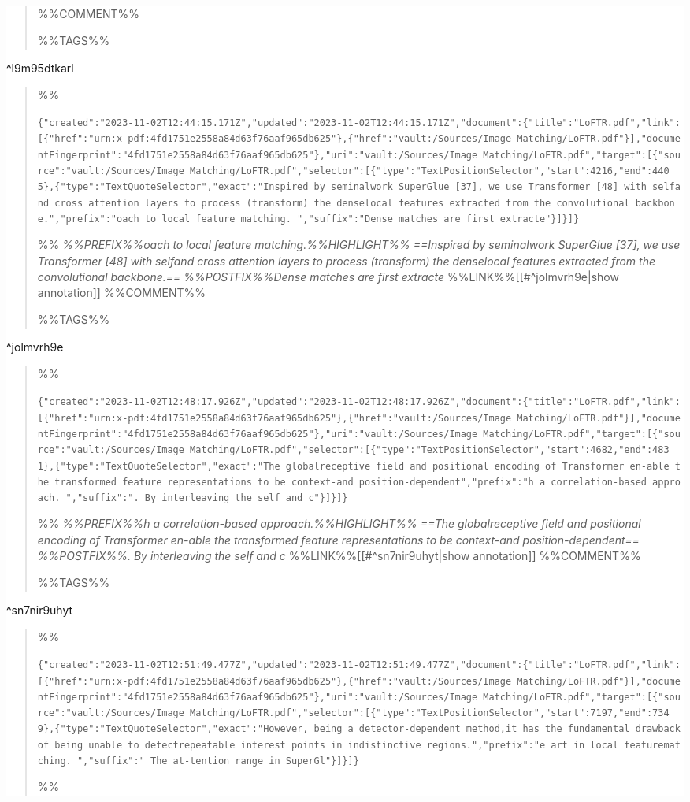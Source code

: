 >%%COMMENT%%
>
>%%TAGS%%
>
^l9m95dtkarl


>%%
>```annotation-json
>{"created":"2023-11-02T12:44:15.171Z","updated":"2023-11-02T12:44:15.171Z","document":{"title":"LoFTR.pdf","link":[{"href":"urn:x-pdf:4fd1751e2558a84d63f76aaf965db625"},{"href":"vault:/Sources/Image Matching/LoFTR.pdf"}],"documentFingerprint":"4fd1751e2558a84d63f76aaf965db625"},"uri":"vault:/Sources/Image Matching/LoFTR.pdf","target":[{"source":"vault:/Sources/Image Matching/LoFTR.pdf","selector":[{"type":"TextPositionSelector","start":4216,"end":4405},{"type":"TextQuoteSelector","exact":"Inspired by seminalwork SuperGlue [37], we use Transformer [48] with selfand cross attention layers to process (transform) the denselocal features extracted from the convolutional backbone.","prefix":"oach to local feature matching. ","suffix":"Dense matches are first extracte"}]}]}
>```
>%%
>*%%PREFIX%%oach to local feature matching.%%HIGHLIGHT%% ==Inspired by seminalwork SuperGlue [37], we use Transformer [48] with selfand cross attention layers to process (transform) the denselocal features extracted from the convolutional backbone.== %%POSTFIX%%Dense matches are first extracte*
>%%LINK%%[[#^jolmvrh9e|show annotation]]
>%%COMMENT%%
>
>%%TAGS%%
>
^jolmvrh9e


>%%
>```annotation-json
>{"created":"2023-11-02T12:48:17.926Z","updated":"2023-11-02T12:48:17.926Z","document":{"title":"LoFTR.pdf","link":[{"href":"urn:x-pdf:4fd1751e2558a84d63f76aaf965db625"},{"href":"vault:/Sources/Image Matching/LoFTR.pdf"}],"documentFingerprint":"4fd1751e2558a84d63f76aaf965db625"},"uri":"vault:/Sources/Image Matching/LoFTR.pdf","target":[{"source":"vault:/Sources/Image Matching/LoFTR.pdf","selector":[{"type":"TextPositionSelector","start":4682,"end":4831},{"type":"TextQuoteSelector","exact":"The globalreceptive field and positional encoding of Transformer en-able the transformed feature representations to be context-and position-dependent","prefix":"h a correlation-based approach. ","suffix":". By interleaving the self and c"}]}]}
>```
>%%
>*%%PREFIX%%h a correlation-based approach.%%HIGHLIGHT%% ==The globalreceptive field and positional encoding of Transformer en-able the transformed feature representations to be context-and position-dependent== %%POSTFIX%%. By interleaving the self and c*
>%%LINK%%[[#^sn7nir9uhyt|show annotation]]
>%%COMMENT%%
>
>%%TAGS%%
>
^sn7nir9uhyt


>%%
>```annotation-json
>{"created":"2023-11-02T12:51:49.477Z","updated":"2023-11-02T12:51:49.477Z","document":{"title":"LoFTR.pdf","link":[{"href":"urn:x-pdf:4fd1751e2558a84d63f76aaf965db625"},{"href":"vault:/Sources/Image Matching/LoFTR.pdf"}],"documentFingerprint":"4fd1751e2558a84d63f76aaf965db625"},"uri":"vault:/Sources/Image Matching/LoFTR.pdf","target":[{"source":"vault:/Sources/Image Matching/LoFTR.pdf","selector":[{"type":"TextPositionSelector","start":7197,"end":7349},{"type":"TextQuoteSelector","exact":"However, being a detector-dependent method,it has the fundamental drawback of being unable to detectrepeatable interest points in indistinctive regions.","prefix":"e art in local featurematching. ","suffix":" The at-tention range in SuperGl"}]}]}
>```
>%%